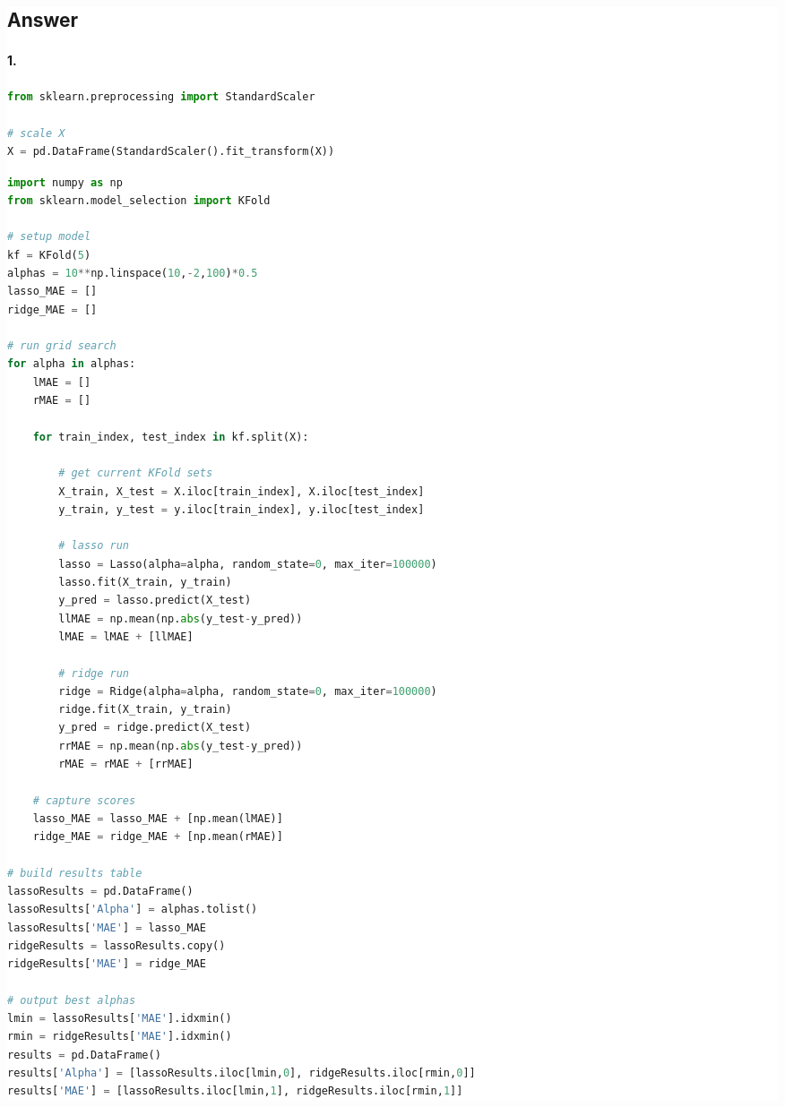 ## Answer

#### 1.


```python
from sklearn.preprocessing import StandardScaler

# scale X
X = pd.DataFrame(StandardScaler().fit_transform(X))
```


```python
import numpy as np
from sklearn.model_selection import KFold

# setup model
kf = KFold(5)
alphas = 10**np.linspace(10,-2,100)*0.5
lasso_MAE = []
ridge_MAE = []

# run grid search
for alpha in alphas:
    lMAE = []
    rMAE = []

    for train_index, test_index in kf.split(X):
        
        # get current KFold sets
        X_train, X_test = X.iloc[train_index], X.iloc[test_index]
        y_train, y_test = y.iloc[train_index], y.iloc[test_index]
        
        # lasso run
        lasso = Lasso(alpha=alpha, random_state=0, max_iter=100000)
        lasso.fit(X_train, y_train)
        y_pred = lasso.predict(X_test)
        llMAE = np.mean(np.abs(y_test-y_pred))
        lMAE = lMAE + [llMAE]
        
        # ridge run
        ridge = Ridge(alpha=alpha, random_state=0, max_iter=100000)
        ridge.fit(X_train, y_train)
        y_pred = ridge.predict(X_test)
        rrMAE = np.mean(np.abs(y_test-y_pred))
        rMAE = rMAE + [rrMAE]
        
    # capture scores
    lasso_MAE = lasso_MAE + [np.mean(lMAE)]
    ridge_MAE = ridge_MAE + [np.mean(rMAE)]

# build results table
lassoResults = pd.DataFrame()
lassoResults['Alpha'] = alphas.tolist()
lassoResults['MAE'] = lasso_MAE
ridgeResults = lassoResults.copy()
ridgeResults['MAE'] = ridge_MAE

# output best alphas
lmin = lassoResults['MAE'].idxmin()
rmin = ridgeResults['MAE'].idxmin()
results = pd.DataFrame()
results['Alpha'] = [lassoResults.iloc[lmin,0], ridgeResults.iloc[rmin,0]]
results['MAE'] = [lassoResults.iloc[lmin,1], ridgeResults.iloc[rmin,1]]
```